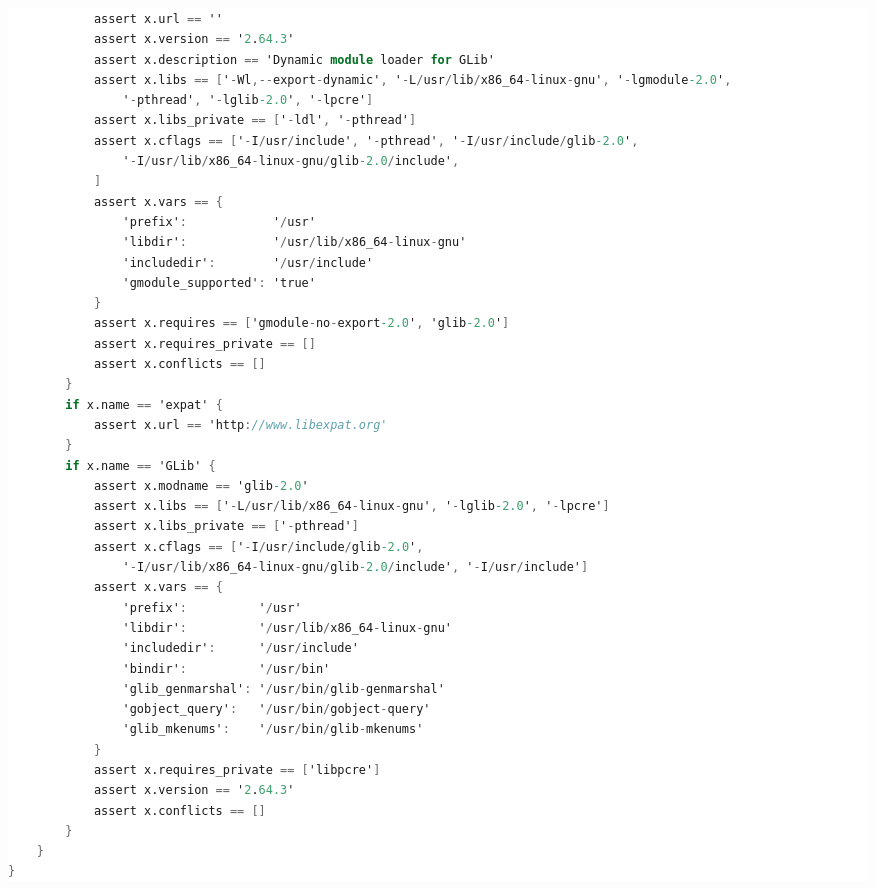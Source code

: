 ```v
			assert x.url == ''
			assert x.version == '2.64.3'
			assert x.description == 'Dynamic module loader for GLib'
			assert x.libs == ['-Wl,--export-dynamic', '-L/usr/lib/x86_64-linux-gnu', '-lgmodule-2.0',
				'-pthread', '-lglib-2.0', '-lpcre']
			assert x.libs_private == ['-ldl', '-pthread']
			assert x.cflags == ['-I/usr/include', '-pthread', '-I/usr/include/glib-2.0',
				'-I/usr/lib/x86_64-linux-gnu/glib-2.0/include',
			]
			assert x.vars == {
				'prefix':            '/usr'
				'libdir':            '/usr/lib/x86_64-linux-gnu'
				'includedir':        '/usr/include'
				'gmodule_supported': 'true'
			}
			assert x.requires == ['gmodule-no-export-2.0', 'glib-2.0']
			assert x.requires_private == []
			assert x.conflicts == []
		}
		if x.name == 'expat' {
			assert x.url == 'http://www.libexpat.org'
		}
		if x.name == 'GLib' {
			assert x.modname == 'glib-2.0'
			assert x.libs == ['-L/usr/lib/x86_64-linux-gnu', '-lglib-2.0', '-lpcre']
			assert x.libs_private == ['-pthread']
			assert x.cflags == ['-I/usr/include/glib-2.0',
				'-I/usr/lib/x86_64-linux-gnu/glib-2.0/include', '-I/usr/include']
			assert x.vars == {
				'prefix':          '/usr'
				'libdir':          '/usr/lib/x86_64-linux-gnu'
				'includedir':      '/usr/include'
				'bindir':          '/usr/bin'
				'glib_genmarshal': '/usr/bin/glib-genmarshal'
				'gobject_query':   '/usr/bin/gobject-query'
				'glib_mkenums':    '/usr/bin/glib-mkenums'
			}
			assert x.requires_private == ['libpcre']
			assert x.version == '2.64.3'
			assert x.conflicts == []
		}
	}
}
```

